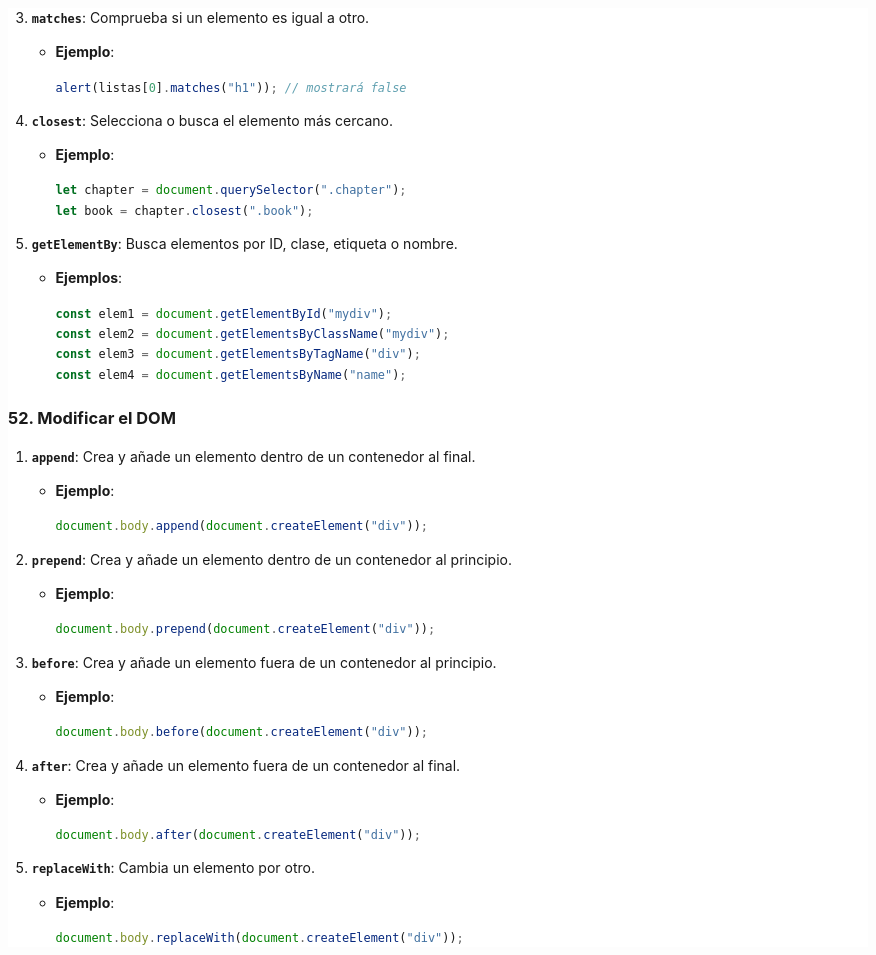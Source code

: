 3. **`matches`**: Comprueba si un elemento es igual a otro.
    - **Ejemplo**:
        ```js
        alert(listas[0].matches("h1")); // mostrará false
        ```

4. **`closest`**: Selecciona o busca el elemento más cercano.
    - **Ejemplo**:
        ```js
        let chapter = document.querySelector(".chapter");
        let book = chapter.closest(".book");
        ```

5. **`getElementBy`**: Busca elementos por ID, clase, etiqueta o nombre.
    - **Ejemplos**:
        ```js
        const elem1 = document.getElementById("mydiv");
        const elem2 = document.getElementsByClassName("mydiv");
        const elem3 = document.getElementsByTagName("div");
        const elem4 = document.getElementsByName("name");
        ```

### 52. Modificar el DOM

1. **`append`**: Crea y añade un elemento dentro de un contenedor al final.
    - **Ejemplo**:
        ```js
        document.body.append(document.createElement("div"));
        ```

2. **`prepend`**: Crea y añade un elemento dentro de un contenedor al principio.
    - **Ejemplo**:
        ```js
        document.body.prepend(document.createElement("div"));
        ```

3. **`before`**: Crea y añade un elemento fuera de un contenedor al principio.
    - **Ejemplo**:
        ```js
        document.body.before(document.createElement("div"));
        ```

4. **`after`**: Crea y añade un elemento fuera de un contenedor al final.
    - **Ejemplo**:
        ```js
        document.body.after(document.createElement("div"));
        ```

5. **`replaceWith`**: Cambia un elemento por otro.
    - **Ejemplo**:
        ```js
        document.body.replaceWith(document.createElement("div"));
        ```
